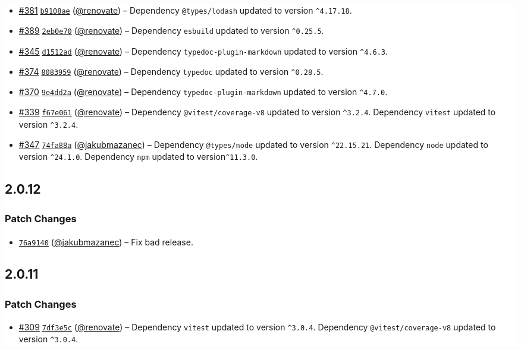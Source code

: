 - [#381](https://github.com/jakubmazanec/tools/pull/381)
  [`b9108ae`](https://github.com/jakubmazanec/tools/commit/b9108ae066b5386f81724b44433dd973e89c40f3)
  ([@renovate](https://github.com/apps/renovate)) – Dependency `@types/lodash` updated to version
  `^4.17.18`.

- [#389](https://github.com/jakubmazanec/tools/pull/389)
  [`2eb0e70`](https://github.com/jakubmazanec/tools/commit/2eb0e7005f043b04b4eac45853f948da4bca7605)
  ([@renovate](https://github.com/apps/renovate)) – Dependency `esbuild` updated to version
  `^0.25.5`.

- [#345](https://github.com/jakubmazanec/tools/pull/345)
  [`d1512ad`](https://github.com/jakubmazanec/tools/commit/d1512ad4199bc4c3b8ee4163abd721ecc7780e9c)
  ([@renovate](https://github.com/apps/renovate)) – Dependency `typedoc-plugin-markdown` updated to
  version `^4.6.3`.

- [#374](https://github.com/jakubmazanec/tools/pull/374)
  [`8083959`](https://github.com/jakubmazanec/tools/commit/80839595eab3defb1140fa728d06460b9bfd90ea)
  ([@renovate](https://github.com/apps/renovate)) – Dependency `typedoc` updated to version
  `^0.28.5`.

- [#370](https://github.com/jakubmazanec/tools/pull/370)
  [`9e4dd2a`](https://github.com/jakubmazanec/tools/commit/9e4dd2a1c1636c6543490c10903ceaddaa562e54)
  ([@renovate](https://github.com/apps/renovate)) – Dependency `typedoc-plugin-markdown` updated to
  version `^4.7.0`.

- [#339](https://github.com/jakubmazanec/tools/pull/339)
  [`f67e061`](https://github.com/jakubmazanec/tools/commit/f67e061cd4661baff61ffabfeef9dcbdaa86ec0e)
  ([@renovate](https://github.com/apps/renovate)) – Dependency `@vitest/coverage-v8` updated to
  version `^3.2.4`. Dependency `vitest` updated to version `^3.2.4`.

- [#347](https://github.com/jakubmazanec/tools/pull/347)
  [`74fa88a`](https://github.com/jakubmazanec/tools/commit/74fa88a6249b3d486436ae7655f4962bc4a86e11)
  ([@jakubmazanec](https://github.com/jakubmazanec)) – Dependency `@types/node` updated to version
  `^22.15.21`. Dependency `node` updated to version `^24.1.0`. Dependency `npm` updated to
  version`^11.3.0`.

## 2.0.12

### Patch Changes

- [`76a9140`](https://github.com/jakubmazanec/tools/commit/76a9140b954a789a6120dd2126b179ec0180d7e9)
  ([@jakubmazanec](https://github.com/jakubmazanec)) – Fix bad release.

## 2.0.11

### Patch Changes

- [#309](https://github.com/jakubmazanec/tools/pull/309)
  [`7df3e5c`](https://github.com/jakubmazanec/tools/commit/7df3e5c0fca190960e9cfcbb4e8786ab8a57f7d7)
  ([@renovate](https://github.com/apps/renovate)) – Dependency `vitest` updated to version `^3.0.4`.
  Dependency `@vitest/coverage-v8` updated to version `^3.0.4`.
